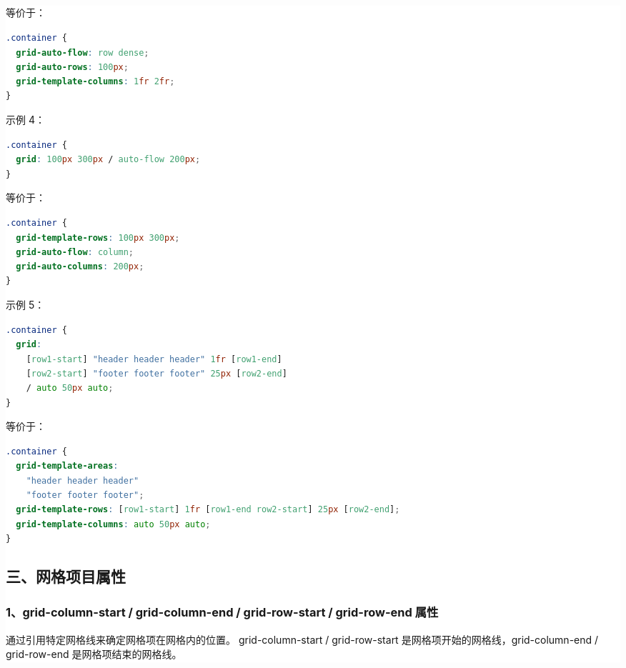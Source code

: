 等价于：

```css
.container {
  grid-auto-flow: row dense;
  grid-auto-rows: 100px;
  grid-template-columns: 1fr 2fr;
}
```

示例 4：

```css
.container {
  grid: 100px 300px / auto-flow 200px;
}
```

等价于：

```css
.container {
  grid-template-rows: 100px 300px;
  grid-auto-flow: column;
  grid-auto-columns: 200px;
}
```

示例 5：

```css
.container {
  grid:
    [row1-start] "header header header" 1fr [row1-end]
    [row2-start] "footer footer footer" 25px [row2-end]
    / auto 50px auto;
}
```

等价于：

```css
.container {
  grid-template-areas:
    "header header header"
    "footer footer footer";
  grid-template-rows: [row1-start] 1fr [row1-end row2-start] 25px [row2-end];
  grid-template-columns: auto 50px auto;
}
```

## 三、网格项目属性

### 1、grid-column-start / grid-column-end / grid-row-start / grid-row-end 属性

通过引用特定网格线来确定网格项在网格内的位置。 grid-column-start / grid-row-start 是网格项开始的网格线，grid-column-end / grid-row-end 是网格项结束的网格线。
